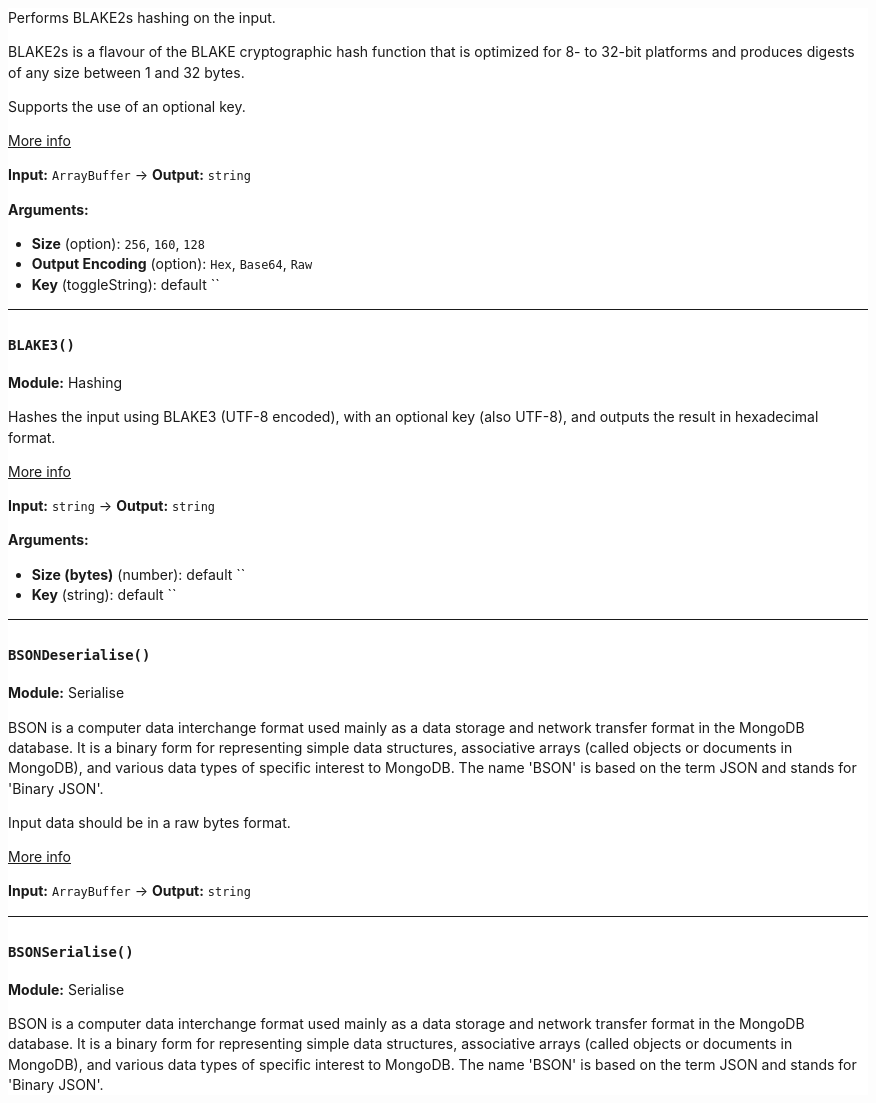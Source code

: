 Performs BLAKE2s hashing on the input.  
        

BLAKE2s is a flavour of the BLAKE cryptographic hash function that is optimized for 8- to 32-bit platforms and produces digests of any size between 1 and 32 bytes.
        

Supports the use of an optional key.

[More info](https://wikipedia.org/wiki/BLAKE_(hash_function)#BLAKE2)

**Input:** `ArrayBuffer` → **Output:** `string`

**Arguments:**
  - **Size** (option): `256`, `160`, `128`
  - **Output Encoding** (option): `Hex`, `Base64`, `Raw`
  - **Key** (toggleString): default ``

---

### `BLAKE3()`

**Module:** Hashing

Hashes the input using BLAKE3 (UTF-8 encoded), with an optional key (also UTF-8), and outputs the result in hexadecimal format.

[More info](https://en.wikipedia.org/wiki/BLAKE_(hash_function)#BLAKE3)

**Input:** `string` → **Output:** `string`

**Arguments:**
  - **Size (bytes)** (number): default ``
  - **Key** (string): default ``

---

### `BSONDeserialise()`

**Module:** Serialise

BSON is a computer data interchange format used mainly as a data storage and network transfer format in the MongoDB database. It is a binary form for representing simple data structures, associative arrays (called objects or documents in MongoDB), and various data types of specific interest to MongoDB. The name 'BSON' is based on the term JSON and stands for 'Binary JSON'.

Input data should be in a raw bytes format.

[More info](https://wikipedia.org/wiki/BSON)

**Input:** `ArrayBuffer` → **Output:** `string`

---

### `BSONSerialise()`

**Module:** Serialise

BSON is a computer data interchange format used mainly as a data storage and network transfer format in the MongoDB database. It is a binary form for representing simple data structures, associative arrays (called objects or documents in MongoDB), and various data types of specific interest to MongoDB. The name 'BSON' is based on the term JSON and stands for 'Binary JSON'.
